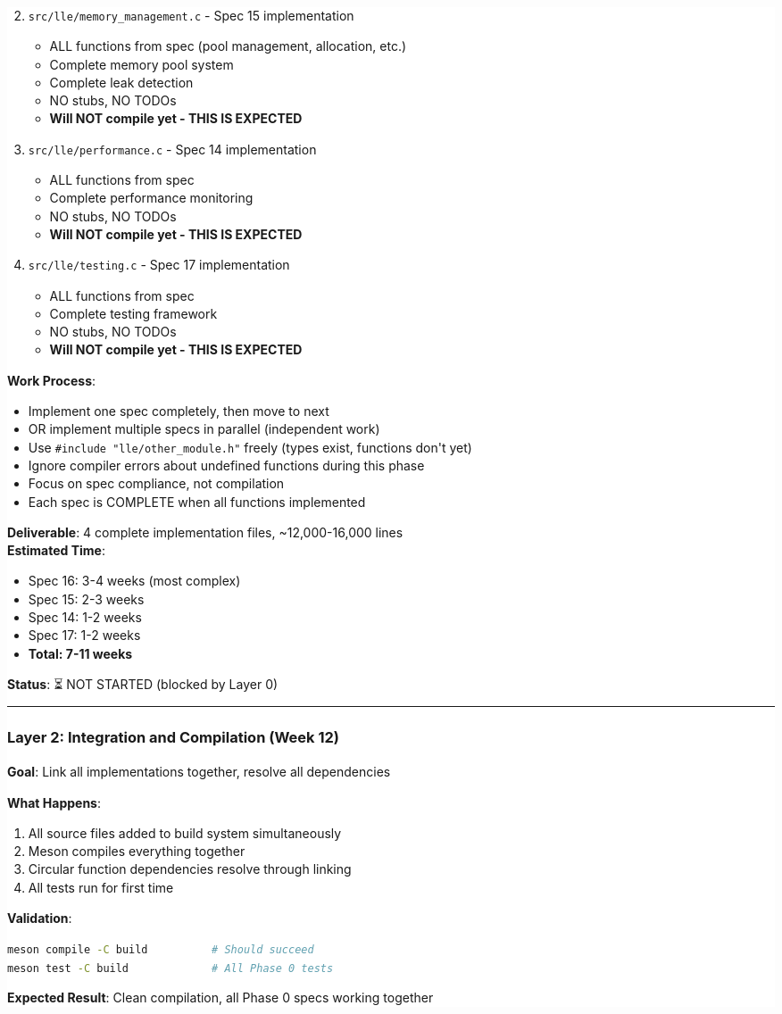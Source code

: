 2. `src/lle/memory_management.c` - Spec 15 implementation
   - ALL functions from spec (pool management, allocation, etc.)
   - Complete memory pool system
   - Complete leak detection
   - NO stubs, NO TODOs
   - **Will NOT compile yet - THIS IS EXPECTED**
   
3. `src/lle/performance.c` - Spec 14 implementation
   - ALL functions from spec
   - Complete performance monitoring
   - NO stubs, NO TODOs
   - **Will NOT compile yet - THIS IS EXPECTED**
   
4. `src/lle/testing.c` - Spec 17 implementation
   - ALL functions from spec
   - Complete testing framework
   - NO stubs, NO TODOs
   - **Will NOT compile yet - THIS IS EXPECTED**

**Work Process**:
- Implement one spec completely, then move to next
- OR implement multiple specs in parallel (independent work)
- Use `#include "lle/other_module.h"` freely (types exist, functions don't yet)
- Ignore compiler errors about undefined functions during this phase
- Focus on spec compliance, not compilation
- Each spec is COMPLETE when all functions implemented

**Deliverable**: 4 complete implementation files, ~12,000-16,000 lines  
**Estimated Time**: 
- Spec 16: 3-4 weeks (most complex)
- Spec 15: 2-3 weeks  
- Spec 14: 1-2 weeks
- Spec 17: 1-2 weeks
- **Total: 7-11 weeks**

**Status**: ⏳ NOT STARTED (blocked by Layer 0)

---

### Layer 2: Integration and Compilation (Week 12)

**Goal**: Link all implementations together, resolve all dependencies

**What Happens**:
1. All source files added to build system simultaneously
2. Meson compiles everything together
3. Circular function dependencies resolve through linking
4. All tests run for first time

**Validation**:
```bash
meson compile -C build          # Should succeed
meson test -C build             # All Phase 0 tests
```

**Expected Result**: Clean compilation, all Phase 0 specs working together
